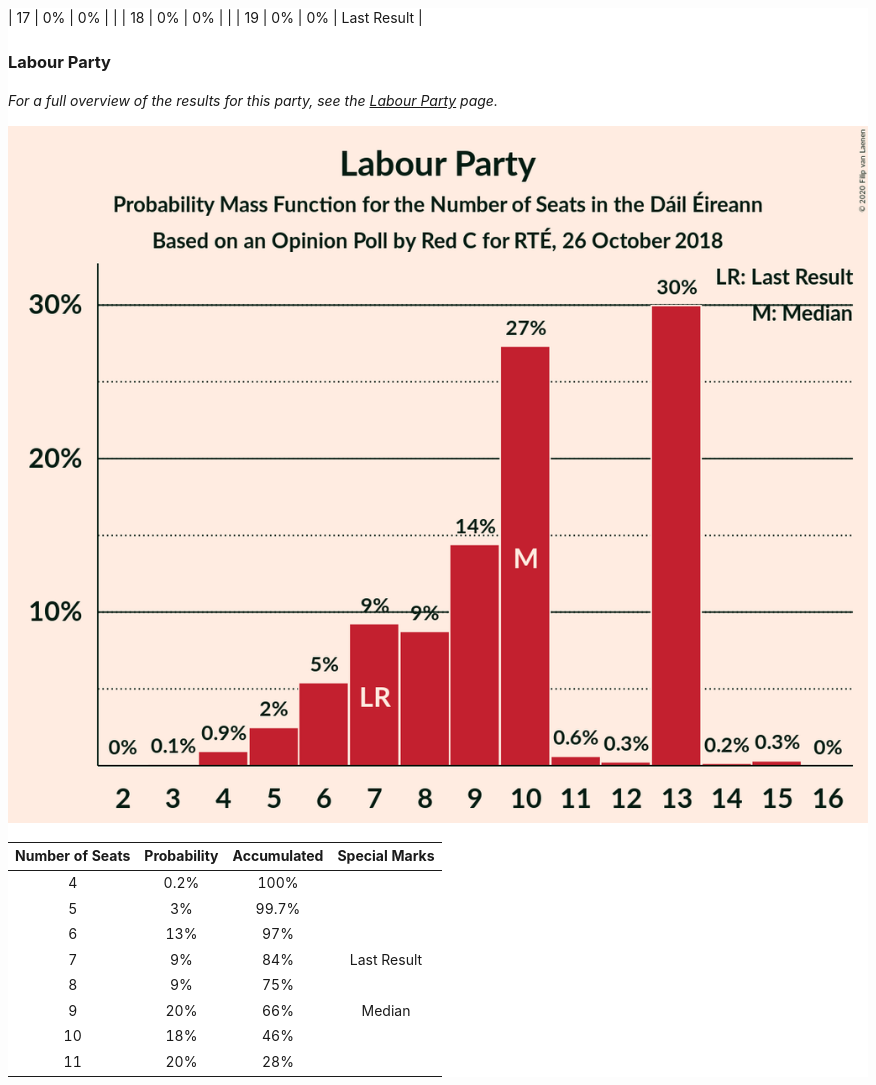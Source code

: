 | 17 | 0% | 0% |  |
| 18 | 0% | 0% |  |
| 19 | 0% | 0% | Last Result |

### Labour Party

*For a full overview of the results for this party, see the [Labour Party](party-labourparty.html) page.*

![Graph with seats probability mass function not yet produced](2018-10-26-RedC-seats-pmf-labourparty.png "Seats Probability Mass Function")

| Number of Seats | Probability | Accumulated | Special Marks |
|:---------------:|:-----------:|:-----------:|:-------------:|
| 4 | 0.2% | 100% |  |
| 5 | 3% | 99.7% |  |
| 6 | 13% | 97% |  |
| 7 | 9% | 84% | Last Result |
| 8 | 9% | 75% |  |
| 9 | 20% | 66% | Median |
| 10 | 18% | 46% |  |
| 11 | 20% | 28% |  |